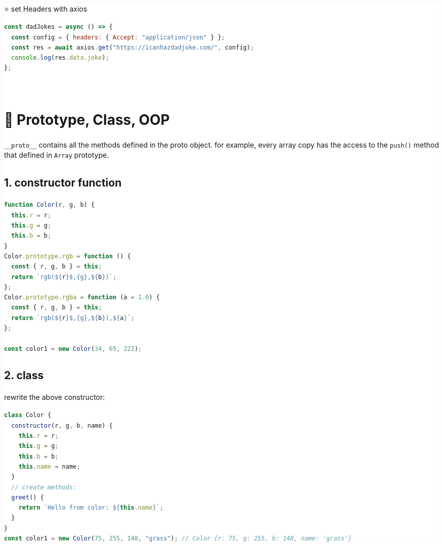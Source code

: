 ⭐️ set Headers with axios

```js
const dadJokes = async () => {
  const config = { headers: { Accept: "application/json" } };
  const res = await axios.get("https://icanhazdadjoke.com/", config);
  console.log(res.data.joke);
};
```

<br>

# 💜 Prototype, Class, OOP

`__proto__` contains all the methods defined in the proto object. for example, every array copy has the access to the `push()` method that defined in `Array` prototype.

## 1. constructor function

```js
function Color(r, g, b) {
  this.r = r;
  this.g = g;
  this.b = b;
}
Color.prototype.rgb = function () {
  const { r, g, b } = this;
  return `rgb(${r}$,{g},${b})`;
};
Color.prototype.rgba = function (a = 1.0) {
  const { r, g, b } = this;
  return `rgb(${r}$,{g},${b}),${a}`;
};

const color1 = new Color(34, 65, 222);
```

## 2. class

rewrite the above constructor:

```js
class Color {
  constructor(r, g, b, name) {
    this.r = r;
    this.g = g;
    this.b = b;
    this.name = name;
  }
  // create methods:
  greet() {
    return `Hello from color: ${this.name}`;
  }
}
const color1 = new Color(75, 255, 148, "grass"); // Color {r: 75, g: 255, b: 148, name: 'grass'}
```
